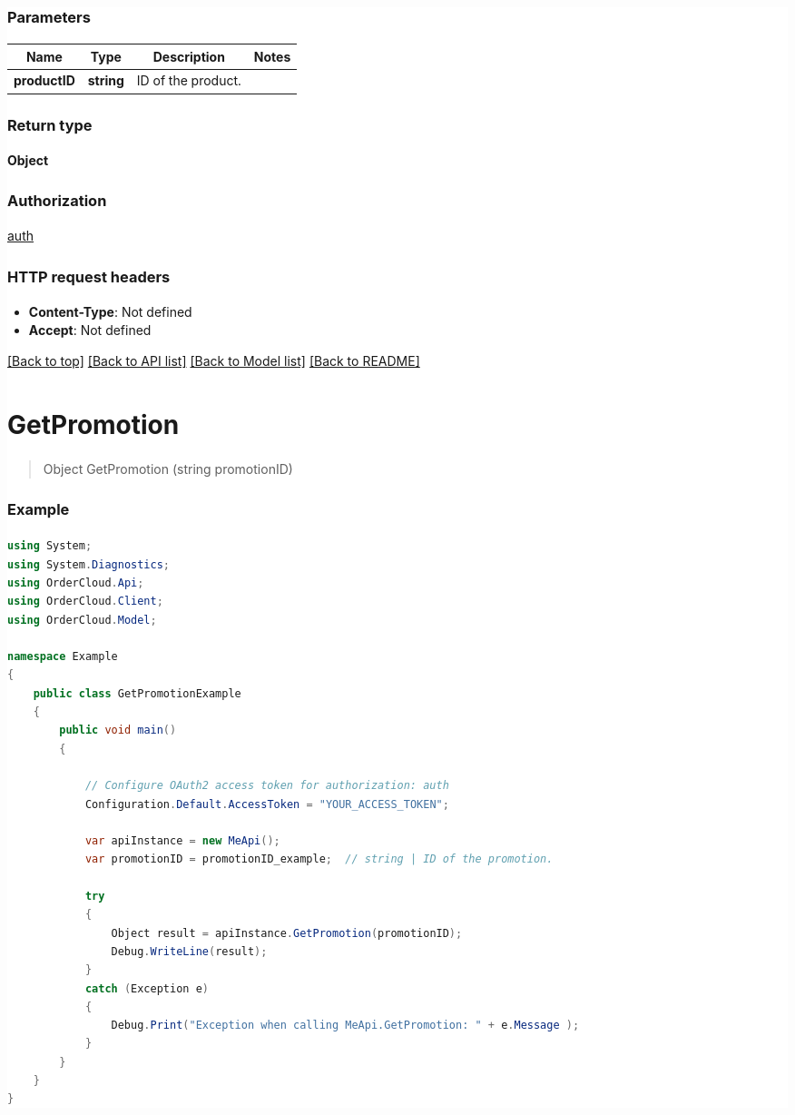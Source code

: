 ```csharp
```

### Parameters

Name | Type | Description  | Notes
------------- | ------------- | ------------- | -------------
 **productID** | **string**| ID of the product. | 

### Return type

**Object**

### Authorization

[auth](../README.md#auth)

### HTTP request headers

 - **Content-Type**: Not defined
 - **Accept**: Not defined

[[Back to top]](#) [[Back to API list]](../README.md#documentation-for-api-endpoints) [[Back to Model list]](../README.md#documentation-for-models) [[Back to README]](../README.md)

<a name="getpromotion"></a>
# **GetPromotion**
> Object GetPromotion (string promotionID)



### Example
```csharp
using System;
using System.Diagnostics;
using OrderCloud.Api;
using OrderCloud.Client;
using OrderCloud.Model;

namespace Example
{
    public class GetPromotionExample
    {
        public void main()
        {
            
            // Configure OAuth2 access token for authorization: auth
            Configuration.Default.AccessToken = "YOUR_ACCESS_TOKEN";

            var apiInstance = new MeApi();
            var promotionID = promotionID_example;  // string | ID of the promotion.

            try
            {
                Object result = apiInstance.GetPromotion(promotionID);
                Debug.WriteLine(result);
            }
            catch (Exception e)
            {
                Debug.Print("Exception when calling MeApi.GetPromotion: " + e.Message );
            }
        }
    }
}
```

